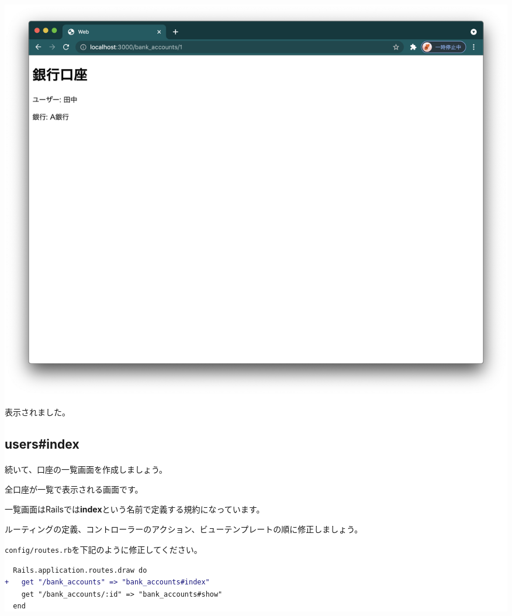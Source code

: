 ![Show Bank Account](../public/controller/show-bank-account.png)

表示されました。

## users#index

続いて、口座の一覧画面を作成しましょう。

全口座が一覧で表示される画面です。

一覧画面はRailsでは**index**という名前で定義する規約になっています。

ルーティングの定義、コントローラーのアクション、ビューテンプレートの順に修正しましょう。

`config/routes.rb`を下記のように修正してください。

```diff
  Rails.application.routes.draw do
+   get "/bank_accounts" => "bank_accounts#index"
    get "/bank_accounts/:id" => "bank_accounts#show"
  end
```
